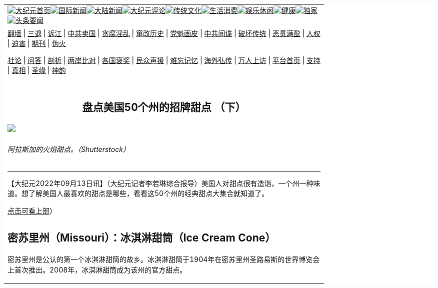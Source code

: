 <a name="1" id="1" target="_blank"></a><span id="1"></span>
<table align=center border="0"><tr><td colspan="2" VALIGN=TOP><a href="https://github.com/19920513/djy/blob/master/gb/nf1351518.md#1"><img src="https://raw.githubusercontent.com/19920513/www/master/t/djy/1.jpg" title="大纪元首页" alt="大纪元首页"></a><a href="https://github.com/19920513/djy/blob/master/gb/n24hr.md#1"><img src="https://raw.githubusercontent.com/19920513/www/master/t/djy/3.jpg" title="国际新闻" alt="国际新闻"></a><a href="https://github.com/19920513/djy/blob/master/gb/nsc413.md#1"><img src="https://raw.githubusercontent.com/19920513/www/master/t/djy/4.jpg" title="大陆新闻" alt="大陆新闻"></a><a href="https://github.com/19920513/djy/blob/master/gb/news392.md#1"><img src="https://raw.githubusercontent.com/19920513/www/master/t/djy/5.jpg" title="大纪元评论" alt="大纪元评论"></a><a href="https://github.com/19920513/djy/blob/master/gb/news2007.md#1"><img src="https://raw.githubusercontent.com/19920513/www/master/t/djy/6.jpg" title="传统文化" alt="传统文化"></a><a href="https://github.com/19920513/djy/blob/master/gb/news2008.md#1"><img src="https://raw.githubusercontent.com/19920513/www/master/t/djy/7.jpg" title="生活消费" alt="生活消费"></a><a href="https://github.com/19920513/djy/blob/master/gb/ncyule.md#1"><img src="https://raw.githubusercontent.com/19920513/www/master/t/djy/8.jpg" title="娱乐休闲" alt="娱乐休闲"></a><a href="https://github.com/19920513/djy/blob/master/gb/nsc1002.md#1"><img src="https://raw.githubusercontent.com/19920513/www/master/t/djy/9.jpg" title="健康" alt="健康"></a><a href="https://github.com/19920513/djy/blob/master/gb/nf6092.md#1"><img src="https://raw.githubusercontent.com/19920513/www/master/t/djy/10a.jpg" title="独家" alt="独家"></a><a href="https://github.com/19920513/djy/blob/master/gb/nf4514.md#1"><img src="https://raw.githubusercontent.com/19920513/www/master/t/djy/12a.jpg" title="头条要闻" alt="头条要闻"></a></td></tr>
<tr><td colspan="2" VALIGN=TOP><a target="_blank" href="https://github.com/19920513/www/blob/master/README.md?zsrh#1">翻墙</a> | <a target="_blank" href="https://github.com/19920513/djy/blob/master/gb/nf5657.md#1">三退</a> | <a target="_blank" href="https://github.com/19920513/djy/blob/master/gb/nf6124.md#1">诉江</a> | <a target="_blank" href="https://github.com/19920513/djy/blob/master/gb/nf1176117.md#1">中共卖国</a> | <a target="_blank" href="https://github.com/19920513/djy/blob/master/gb/nf5773.md#1">贪腐淫乱</a> | <a target="_blank" href="https://github.com/19920513/djy/blob/master/gb/nf1176115.md#1">窜改历史</a> | <a target="_blank" href="https://github.com/19920513/djy/blob/master/gb/nf1176107.md#1">党魁画皮</a> | <a target="_blank" href="https://github.com/19920513/djy/blob/master/gb/nf1320400.md#1">中共间谍</a> | <a target="_blank" href="https://github.com/19920513/djy/blob/master/gb/nf1176114.md#1">破坏传统</a> | <a target="_blank" href="https://github.com/19920513/ntdtv/blob/master/gb/prog447_1.md#1">恶贯满盈</a> | <a target="_blank" href="https://github.com/19920513/djy/blob/master/gb/ncid278.md#1">人权</a> | <a target="_blank" href="https://github.com/19920513/djy/blob/master/gb/nf1176111.md#1">迫害</a> | <a target="_blank" href="https://gitlab.com/szzdlab/mh-qikan/blob/master/README.md#1">期刊</a> | <a target="_blank" href="https://github.com/19920513/djy/blob/master/gb/nf5562.md#1">伪火</a></p><p><a target="_blank" href="https://github.com/19920513/djy/blob/master/gb/9p.md#1">社论</a> | <a target="_blank" href="https://github.com/19920513/djy/blob/master/gb/nf4378.md#1">问答</a> | <a target="_blank" href="https://github.com/19920513/djy/blob/master/gb/nf5792.md#1">剖析</a> | <a target="_blank" href="https://github.com/19920513/djy/blob/master/gb/nf5735.md#1">两岸比对</a> | <a target="_blank" href="https://github.com/19920513/djy/blob/master/gb/nf6119.md#1">各国褒奖</a> | <a target="_blank" href="https://github.com/19920513/djy/blob/master/gb/nf6120.md#1">民众声援</a> | <a target="_blank" href="https://github.com/19920513/djy/blob/master/gb/nf1188594.md#1">难忘记忆</a> | <a target="_blank" href="https://github.com/19920513/djy/blob/master/gb/nf3180.md#1">海外弘传</a> | <a target="_blank" href="https://github.com/19920513/djy/blob/master/gb/nf5410.md#1">万人上访</a> | <a target="_blank" href="https://github.com/19920513/www/blob/master/README.md?zsrh#1">平台首页</a> | <a target="_blank" href="https://github.com/19920513/djy/blob/master/gb/nf4386.md#1">支持</a> | <a target="_blank" href="https://github.com/19920513/djy/blob/master/gb/nf4389.md#1">真相</a> | <a target="_blank" href="https://github.com/19920513/djy/blob/master/gb/nf5790.md#1">圣缘</a> | <a target="_blank" href="https://github.com/19920513/djy/blob/master/gb/nf4786.md#1">神韵</a></td></tr>
<tr><td VALIGN=TOP width="626"><h2 align=center>盘点美国50个州的招牌甜点 （下）</h2>
<img width="600" src="https://i.epochtimes.com/assets/uploads/2022/09/id13824211-shutterstock_1435919117-600x400.jpg" />
<h6>阿拉斯加的火焰甜点。（Shutterstock）
</h6>
<hr>
	<p>【大纪元2022年09月13日讯】（大纪元记者李若琳综合报导）<ahref="https://github.com/19920513/djy/blob/master/gb/tag/%E7%BE%8E%E5%9B%BD.md#1">美国</a>人对<ahref="https://github.com/19920513/djy/blob/master/gb/tag/%E7%94%9C%E7%82%B9.md#1">甜点</a>很有造诣，一个州一种味道。想了解<ahref="https://github.com/19920513/djy/blob/master/gb/tag/%E7%BE%8E%E5%9B%BD.md#1">美国</a>人最喜欢的甜点是哪些，看看这50个州的经典甜点大集合就知道了。</p>
<p><ahref=><a href="https://github.com/19920513/djy/blob/master/gb/22/9/13/n13824172.md#1">点击可看上部</a>）</p>
<h2>密苏里州（Missouri）：冰淇淋甜筒（Ice Cream Cone）</h2>
<p>密苏里州是公认的第一个冰淇淋甜筒的故乡。冰淇淋甜筒于1904年在密苏里州圣路易斯的世界博览会上首次推出。2008年，冰淇淋甜筒成为该州的官方<ahref="https://github.com/19920513/djy/blob/master/gb/tag/%E7%94%9C%E7%82%B9.md#1">甜点</a>。</p>